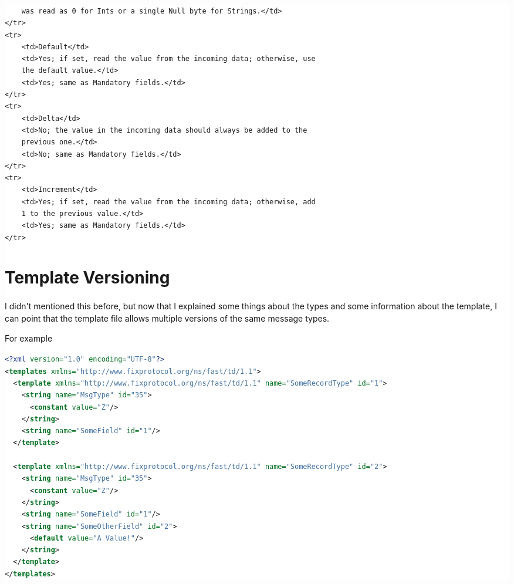         was read as 0 for Ints or a single Null byte for Strings.</td>
    </tr>
    <tr>
        <td>Default</td>
        <td>Yes; if set, read the value from the incoming data; otherwise, use
        the default value.</td>
        <td>Yes; same as Mandatory fields.</td>
    </tr>
    <tr>
        <td>Delta</td>
        <td>No; the value in the incoming data should always be added to the
        previous one.</td>
        <td>No; same as Mandatory fields.</td>
    </tr>
    <tr>
        <td>Increment</td>
        <td>Yes; if set, read the value from the incoming data; otherwise, add
        1 to the previous value.</td>
        <td>Yes; same as Mandatory fields.</td>
    </tr>
</table>

# Template Versioning

I didn't mentioned this before, but now that I explained some things about the
types and some information about the template, I can point that the template
file allows multiple versions of the same message types.

For example

```xml
<?xml version="1.0" encoding="UTF-8"?>
<templates xmlns="http://www.fixprotocol.org/ns/fast/td/1.1">
  <template xmlns="http://www.fixprotocol.org/ns/fast/td/1.1" name="SomeRecordType" id="1">
    <string name="MsgType" id="35">
      <constant value="Z"/>
    </string>
    <string name="SomeField" id="1"/>
  </template>

  <template xmlns="http://www.fixprotocol.org/ns/fast/td/1.1" name="SomeRecordType" id="2">
    <string name="MsgType" id="35">
      <constant value="Z"/>
    </string>
    <string name="SomeField" id="1"/>
    <string name="SomeOtherField" id="2">
      <default value="A Value!"/>
    </string>
  </template>
</templates>
```
